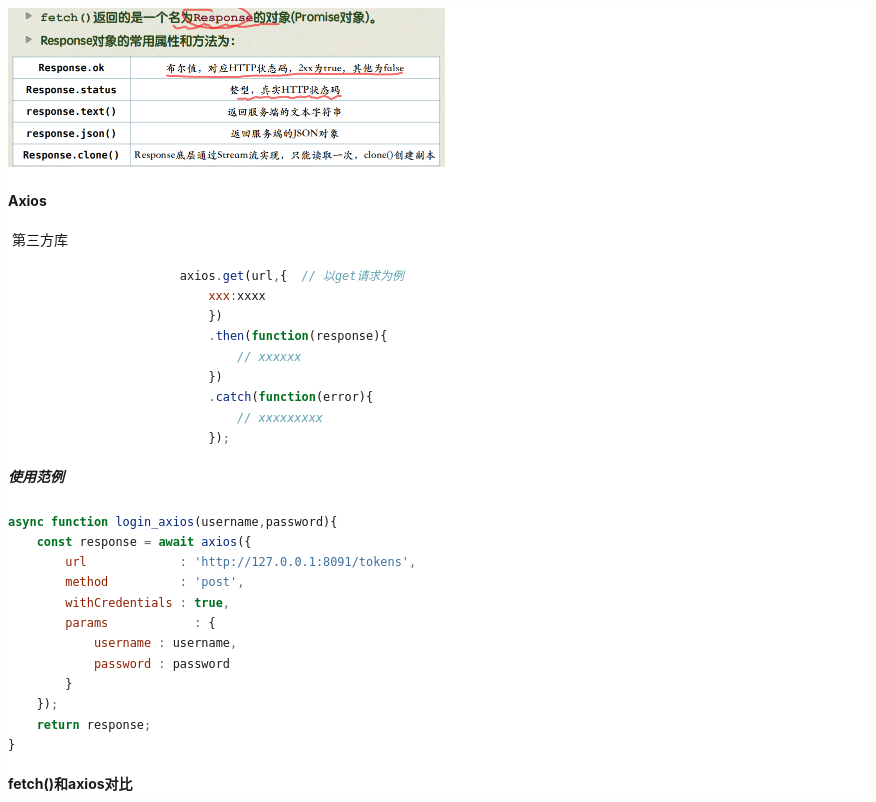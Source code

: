 ​					<img src="复习.assets/image-20250421222942087.png" alt="image-20250421222942087" style="zoom:50%;" />

#### 	Axios

​		第三方库

```javascript
                        axios.get(url,{  // 以get请求为例
                            xxx:xxxx
                            })
                            .then(function(response){
                                // xxxxxx
                            })
                            .catch(function(error){
                                // xxxxxxxxx
                            });
```

##### 		使用范例

```javascript
async function login_axios(username,password){
    const response = await axios({
        url             : 'http://127.0.0.1:8091/tokens',
        method          : 'post',
        withCredentials : true,
        params            : {
            username : username,
            password : password
        }
    });
    return response;
}
```

#### 	

#### 	fetch()和axios对⽐

